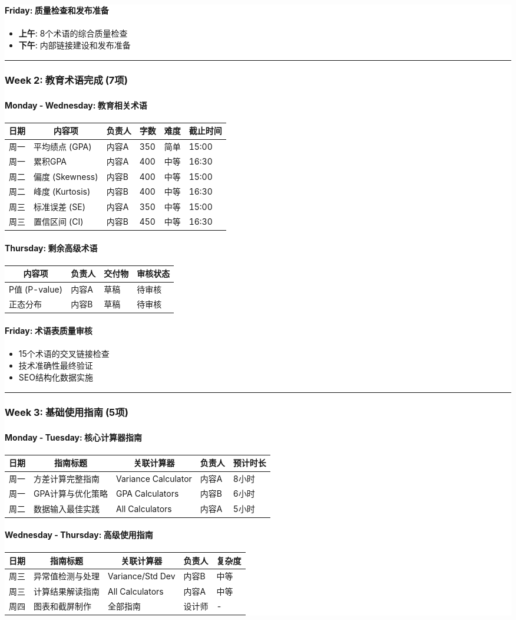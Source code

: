 #### **Friday: 质量检查和发布准备**
- **上午**: 8个术语的综合质量检查
- **下午**: 内部链接建设和发布准备

---

### **Week 2: 教育术语完成 (7项)**

#### **Monday - Wednesday: 教育相关术语**
| 日期 | 内容项 | 负责人 | 字数 | 难度 | 截止时间 |
|------|--------|--------|------|------|----------|
| 周一 | 平均绩点 (GPA) | 内容A | 350 | 简单 | 15:00 |
| 周一 | 累积GPA | 内容A | 400 | 中等 | 16:30 |
| 周二 | 偏度 (Skewness) | 内容B | 400 | 中等 | 15:00 |
| 周二 | 峰度 (Kurtosis) | 内容B | 400 | 中等 | 16:30 |
| 周三 | 标准误差 (SE) | 内容A | 350 | 中等 | 15:00 |
| 周三 | 置信区间 (CI) | 内容B | 450 | 中等 | 16:30 |

#### **Thursday: 剩余高级术语**
| 内容项 | 负责人 | 交付物 | 审核状态 |
|--------|--------|--------|----------|
| P值 (P-value) | 内容A | 草稿 | 待审核 |
| 正态分布 | 内容B | 草稿 | 待审核 |

#### **Friday: 术语表质量审核**
- 15个术语的交叉链接检查
- 技术准确性最终验证
- SEO结构化数据实施

---

### **Week 3: 基础使用指南 (5项)**

#### **Monday - Tuesday: 核心计算器指南**
| 日期 | 指南标题 | 关联计算器 | 负责人 | 预计时长 |
|------|----------|-----------|--------|----------|
| 周一 | 方差计算完整指南 | Variance Calculator | 内容A | 8小时 |
| 周一 | GPA计算与优化策略 | GPA Calculators | 内容B | 6小时 |
| 周二 | 数据输入最佳实践 | All Calculators | 内容A | 5小时 |

#### **Wednesday - Thursday: 高级使用指南**
| 日期 | 指南标题 | 关联计算器 | 负责人 | 复杂度 |
|------|----------|-----------|--------|--------|
| 周三 | 异常值检测与处理 | Variance/Std Dev | 内容B | 中等 |
| 周三 | 计算结果解读指南 | All Calculators | 内容A | 中等 |
| 周四 | 图表和截屏制作 | 全部指南 | 设计师 | - |
